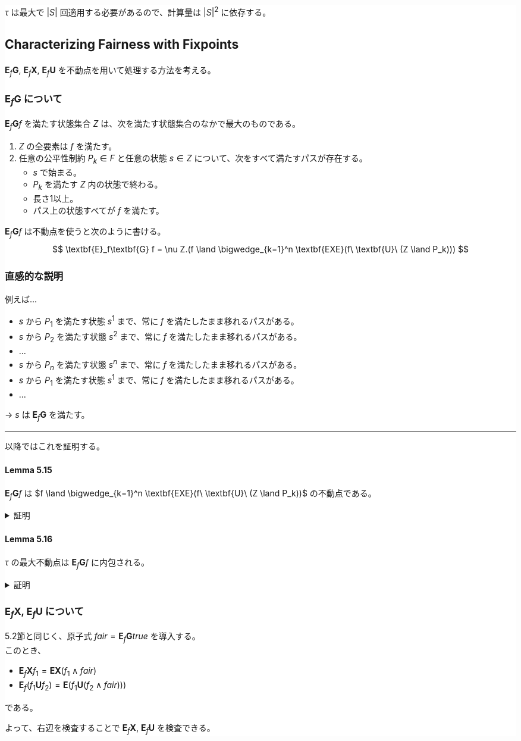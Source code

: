 $\tau$ は最大で $|S|$ 回適用する必要があるので、計算量は $|S|^2$ に依存する。


## Characterizing Fairness with Fixpoints
$\textbf{E}_f\textbf{G}$, $\textbf{E}_f\textbf{X}$, $\textbf{E}_f\textbf{U}$ を不動点を用いて処理する方法を考える。

### $\textbf{E}_f\textbf{G}$ について
$\textbf{E}_f\textbf{G} f$ を満たす状態集合 $Z$ は、次を満たす状態集合のなかで最大のものである。
1. $Z$ の全要素は $f$ を満たす。
2. 任意の公平性制約 $P_k \in F$ と任意の状態 $s \in Z$ について、次をすべて満たすパスが存在する。
   - $s$ で始まる。
   - $P_k$ を満たす $Z$ 内の状態で終わる。
   - 長さ1以上。
   - パス上の状態すべてが $f$ を満たす。

$\textbf{E}_f\textbf{G} f$ は不動点を使うと次のように書ける。
$$ \textbf{E}_f\textbf{G} f = \nu Z.(f \land \bigwedge_{k=1}^n \textbf{EXE}(f\ \textbf{U}\ (Z \land P_k))) $$

### 直感的な説明
例えば...

- $s$ から $P_1$ を満たす状態 $s^1$ まで、常に $f$ を満たしたまま移れるパスがある。
- $s$ から $P_2$ を満たす状態 $s^2$ まで、常に $f$ を満たしたまま移れるパスがある。
- ...
- $s$ から $P_n$ を満たす状態 $s^n$ まで、常に $f$ を満たしたまま移れるパスがある。
- $s$ から $P_1$ を満たす状態 $s^1$ まで、常に $f$ を満たしたまま移れるパスがある。
- ...

→ $s$ は $\textbf{E}_f\textbf{G}$ を満たす。

---
以降ではこれを証明する。

#### Lemma 5.15
$\textbf{E}_f\textbf{G} f$ は $f \land \bigwedge_{k=1}^n \textbf{EXE}(f\ \textbf{U}\ (Z \land P_k))$ の不動点である。

<details class="filled-box"><summary>証明</summary></details>

#### Lemma 5.16
$\tau$ の最大不動点は $\textbf{E}_f\textbf{G} f$ に内包される。

<details class="filled-box"><summary>証明</summary></details>

### $\textbf{E}_f\textbf{X}$, $\textbf{E}_f\textbf{U}$ について
5.2節と同じく、原子式 $\textit{fair} = \textbf{E}_f\textbf{G}\textit{true}$ を導入する。<br>
このとき、
- $\textbf{E}_f\textbf{X}f_1 = \textbf{EX}(f_1  \land \textit{fair})$
- $\textbf{E}_f(f_1 \textbf{U} f_2) = \textbf{E}(f_1 \textbf{U} (f_2 \land \textit{fair})))$

である。

よって、右辺を検査することで $\textbf{E}_f\textbf{X}$, $\textbf{E}_f\textbf{U}$ を検査できる。
